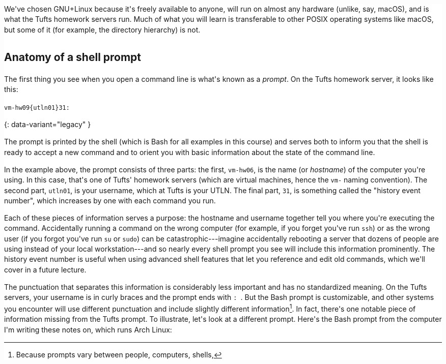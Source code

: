 We've chosen GNU+Linux because it's freely available to anyone, will run on
almost any hardware (unlike, say, macOS), and is what the Tufts homework
servers run. Much of what you will learn is transferable to other POSIX
operating systems like macOS, but some of it (for example, the directory
hierarchy) is not.

[^linux-distros]: For example, Ubuntu, Debian, Fedora, Red Hat Enterprise
    Linux, Arch Linux, or Gentoo. The Tufts homework servers run Red Hat.

[^other-userspaces]: It's possible to run the Linux kernel with no GNU project
    code at all: [BusyBox](https://busybox.net/), for example, implements most
    POSIX tools (including a shell!) in a single tiny program that can fit on
    even the most space-constrained systems; Android uses the Linux kernel
    combined with its own BusyBox-inspired implementation of POSIX tools and a
    custom Java runtime; [FreeBSD](https://www.freebsd.org) and other UNIX
    derivatives have their own sets of POSIX tools, many of which are easily
    ported to run on Linux (and which are also the basis for macOS's tools).

## Anatomy of a shell prompt
The first thing you see when you open a command line is what's known as a
*prompt*. On the Tufts homework server, it looks like this:

```
vm-hw09{utln01}31:
```
{: data-variant="legacy" }

The prompt is printed by the shell (which is Bash for all examples in this
course) and serves both to inform you that the shell is ready to accept a new
command and to orient you with basic information about the state of the command
line.

In the example above, the prompt consists of three parts: the first, `vm-hw06`,
is the name (or *hostname*) of the computer you're using. In this case, that's
one of Tufts' homework servers (which are virtual machines, hence the `vm-`
naming convention). The second part, `utln01`, is your username, which at Tufts
is your UTLN. The final part, `31`, is something called the "history event
number", which increases by one with each command you run.

Each of these pieces of information serves a purpose: the hostname and username
together tell you where you're executing the command. Accidentally running a
command on the wrong computer (for example, if you forget you've run `ssh`) or
as the wrong user (if you forgot you've run `su` or `sudo`) can be
catastrophic---imagine accidentally rebooting a server that dozens of people are
using instead of your local workstation---and so nearly every shell prompt you
see will include this information prominently. The history event number is
useful when using advanced shell features that let you reference and edit old
commands, which we'll cover in a future lecture.

The punctuation that separates this information is considerably less important
and has no standardized meaning. On the Tufts servers, your username is in
curly braces and the prompt ends with `: `. But the Bash prompt is
customizable, and other systems you encounter will use different punctuation
and include slightly different information[^prompt-shorthand]. In fact, there's
one notable piece of information missing from the Tufts prompt. To illustrate,
let's look at a different prompt. Here's the Bash prompt from the computer I'm
writing these notes on, which runs Arch Linux:


[^ide-abstraction]: You almost certainly rely on command-line tools any time
[posix-scl]: https://pubs.opengroup.org/onlinepubs/9699919799.2018edition/utilities/V3_chap02.html
[^linux-posix]: The majority of Linux distributions are not actually
[^prompt-shorthand]: Because prompts vary between people, computers, shells,
[^readline]: See `man 3 readline` for more information on this wondrous
[^no-ls]: This means you don't have to abandon your command to run `ls` every
[^repl]: This flow of you typing a command at the shell prompt, that command
[^path-security]: This behavior is not only convenient but also improves
[^trailing-slash]: A trailing slash is optional for paths that refer to a
[^why-self]: You may wonder why `.` needs to exist at all, since adding or
[^history-event-number]: This is related to the history event number we
[gnu-manual]: https://www.gnu.org/software/findutils/manual/html_node/find_html/grep-regular-expression-syntax.html
[digitalocean-tutorial]: https://www.digitalocean.com/community/tutorials/using-grep-regular-expressions-to-search-for-text-patterns-in-linux
[^fhs]: The location of system files is no secret: directories like
[^etc-shadow]: See `man 5 shadow` and `man 5 passwd` for more information on
[^extra-mode-bits]: Occasionally, you might see an `s`, `S`, `t`, or `T` in
[^capabilities]: On Linux, the various special powers of the superuser can
[^ps1]: If the prompt on your local system doesn't have a history event number,
[^files-as-args]: If you ever encounter a command that doesn't have such a mode
[^filename-chars]: And a lot of other unexpected characters, unfortunately.
[^annoying-edge-case]: Unfortunately, this has an annoying edge case. If `find`
[^process-ids]: Process IDs (a.k.a. PIDs) are what the Linux kernel uses to
[^interspersed-output]: If you run a background job that prints output, that
[^backtick-substitution]: An alternate way to do the same thing is to put the
[^words-file]: `/usr/share/dict/words` comes with most Linux distributions and
[^db-clis]: Both these databases do actually come with command-line tools, but
[^shell-complication]: As it turns out, if you run your executable script with
[^setx]: There is another helpful option, `set -x`, that prints out every
[^kind-of]: This is still just a guess, but it is a more educated guess. You
[posix-si]: https://pubs.opengroup.org/onlinepubs/9699919799.2018edition/functions/V2_chap02.html#tag_15_01
[^cpu-architectures]: Each processor *architecture* has its own terminology for
[^mmio]: Devices like disk controllers, GPUs, and network cards are generally
[^kernel-exploit]: If you manage to find a way to alter the kernel's code or
[^graphics-support]: For example, nearly every modern kernel provides a set of
[^homebrew]: [Homebrew](https://brew.sh/) is a project that takes advantage of